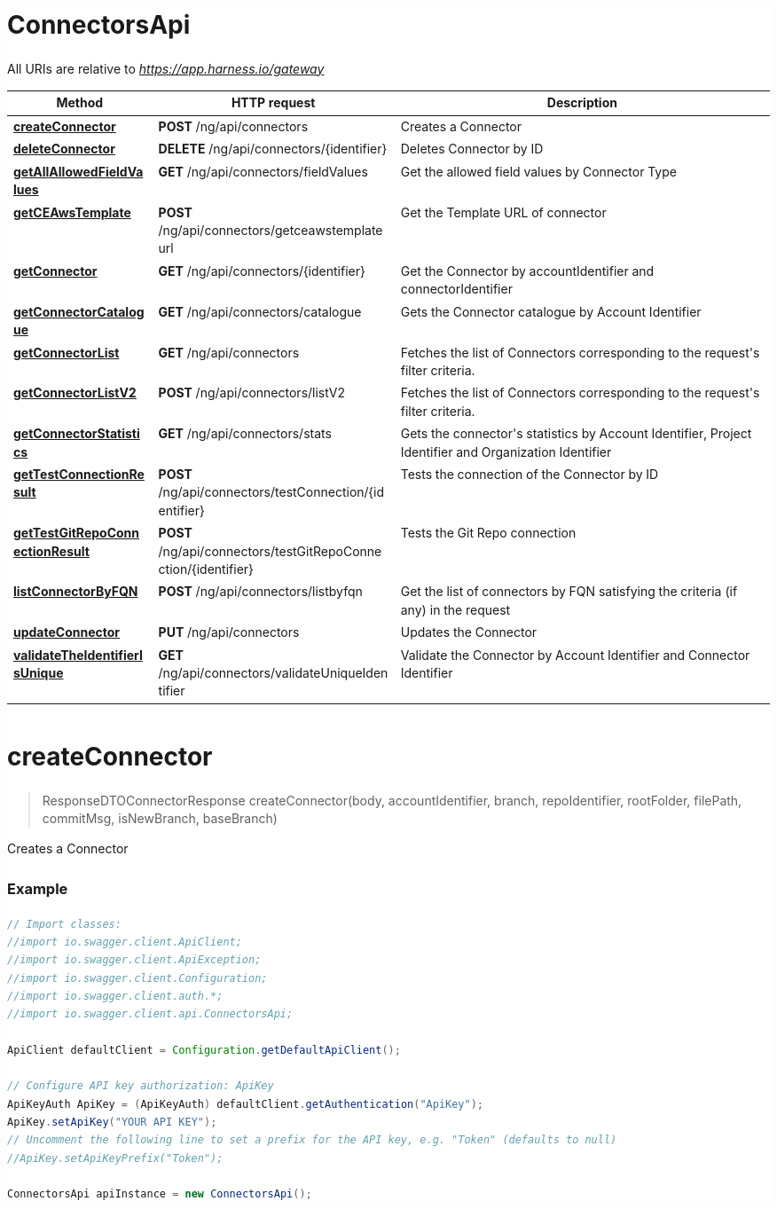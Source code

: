 # ConnectorsApi

All URIs are relative to *https://app.harness.io/gateway*

Method | HTTP request | Description
------------- | ------------- | -------------
[**createConnector**](ConnectorsApi.md#createConnector) | **POST** /ng/api/connectors | Creates a Connector
[**deleteConnector**](ConnectorsApi.md#deleteConnector) | **DELETE** /ng/api/connectors/{identifier} | Deletes Connector by ID
[**getAllAllowedFieldValues**](ConnectorsApi.md#getAllAllowedFieldValues) | **GET** /ng/api/connectors/fieldValues | Get the allowed field values by Connector Type
[**getCEAwsTemplate**](ConnectorsApi.md#getCEAwsTemplate) | **POST** /ng/api/connectors/getceawstemplateurl | Get the Template URL of connector
[**getConnector**](ConnectorsApi.md#getConnector) | **GET** /ng/api/connectors/{identifier} | Get the Connector by accountIdentifier and connectorIdentifier
[**getConnectorCatalogue**](ConnectorsApi.md#getConnectorCatalogue) | **GET** /ng/api/connectors/catalogue | Gets the Connector catalogue by Account Identifier
[**getConnectorList**](ConnectorsApi.md#getConnectorList) | **GET** /ng/api/connectors | Fetches the list of Connectors corresponding to the request&#x27;s filter criteria.
[**getConnectorListV2**](ConnectorsApi.md#getConnectorListV2) | **POST** /ng/api/connectors/listV2 | Fetches the list of Connectors corresponding to the request&#x27;s filter criteria.
[**getConnectorStatistics**](ConnectorsApi.md#getConnectorStatistics) | **GET** /ng/api/connectors/stats | Gets the connector&#x27;s statistics by Account Identifier, Project Identifier and Organization Identifier
[**getTestConnectionResult**](ConnectorsApi.md#getTestConnectionResult) | **POST** /ng/api/connectors/testConnection/{identifier} | Tests the connection of the Connector by ID
[**getTestGitRepoConnectionResult**](ConnectorsApi.md#getTestGitRepoConnectionResult) | **POST** /ng/api/connectors/testGitRepoConnection/{identifier} | Tests the Git Repo connection
[**listConnectorByFQN**](ConnectorsApi.md#listConnectorByFQN) | **POST** /ng/api/connectors/listbyfqn | Get the list of connectors by FQN satisfying the criteria (if any) in the request
[**updateConnector**](ConnectorsApi.md#updateConnector) | **PUT** /ng/api/connectors | Updates the Connector
[**validateTheIdentifierIsUnique**](ConnectorsApi.md#validateTheIdentifierIsUnique) | **GET** /ng/api/connectors/validateUniqueIdentifier | Validate the Connector by Account Identifier and Connector Identifier

<a name="createConnector"></a>
# **createConnector**
> ResponseDTOConnectorResponse createConnector(body, accountIdentifier, branch, repoIdentifier, rootFolder, filePath, commitMsg, isNewBranch, baseBranch)

Creates a Connector

### Example
```java
// Import classes:
//import io.swagger.client.ApiClient;
//import io.swagger.client.ApiException;
//import io.swagger.client.Configuration;
//import io.swagger.client.auth.*;
//import io.swagger.client.api.ConnectorsApi;

ApiClient defaultClient = Configuration.getDefaultApiClient();

// Configure API key authorization: ApiKey
ApiKeyAuth ApiKey = (ApiKeyAuth) defaultClient.getAuthentication("ApiKey");
ApiKey.setApiKey("YOUR API KEY");
// Uncomment the following line to set a prefix for the API key, e.g. "Token" (defaults to null)
//ApiKey.setApiKeyPrefix("Token");

ConnectorsApi apiInstance = new ConnectorsApi();
```